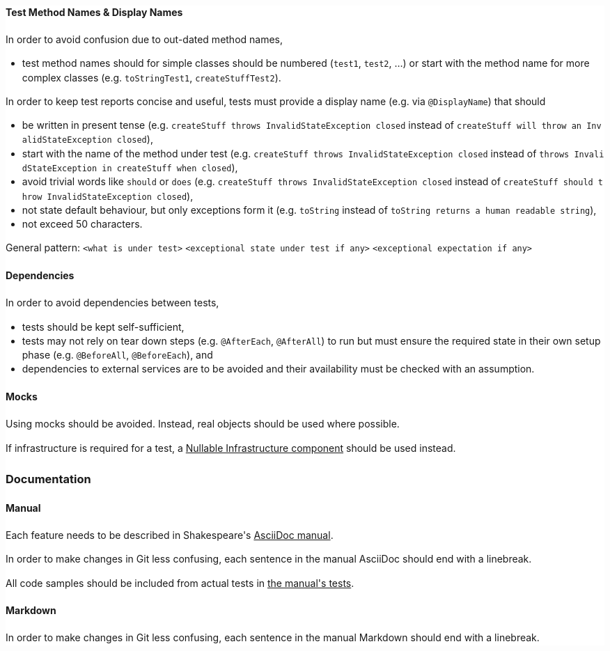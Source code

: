 #### Test Method Names & Display Names

In order to avoid confusion due to out-dated method names,

- test method names should for simple classes should be numbered (`test1`, `test2`, …) or start with the method name for more complex classes (e.g. `toStringTest1`, `createStuffTest2`).

In order to keep test reports concise and useful, tests must provide a display name (e.g. via `@DisplayName`) that should

- be written in present tense (e.g. `createStuff throws InvalidStateException closed` instead of `createStuff will throw an InvalidStateException closed`),
- start with the name of the method under test (e.g. `createStuff throws InvalidStateException closed` instead of `throws InvalidStateException in createStuff when closed`),
- avoid trivial words like `should` or `does` (e.g. `createStuff throws InvalidStateException closed` instead of `createStuff should throw InvalidStateException closed`),
- not state default behaviour, but only exceptions form it (e.g. `toString` instead of `toString returns a human readable string`),
- not exceed 50 characters.

General pattern: `<what is under test>` `<exceptional state under test if any>` `<exceptional expectation if any>`

#### Dependencies

In order to avoid dependencies between tests,

- tests should be kept self-sufficient,
- tests may not rely on tear down steps (e.g. `@AfterEach`, `@AfterAll`) to run but must ensure the required state in their own setup phase (e.g. `@BeforeAll`, `@BeforeEach`), and
- dependencies to external services are to be avoided and their availability must be checked with an assumption.

#### Mocks

Using mocks should be avoided.
Instead, real objects should be used where possible.

If infrastructure is required for a test, a [Nullable Infrastructure component](https://www.jamesshore.com/v2/blog/2018/testing-without-mocks#nullable-infrastructure) should be used instead.

### Documentation

#### Manual

Each feature needs to be described in Shakespeare's [AsciiDoc manual](manual).

In order to make changes in Git less confusing, each sentence in the manual AsciiDoc should end with a linebreak.

All code samples should be included from actual tests in [the manual's tests](manual/src/test).

#### Markdown

In order to make changes in Git less confusing, each sentence in the manual Markdown should end with a linebreak.
